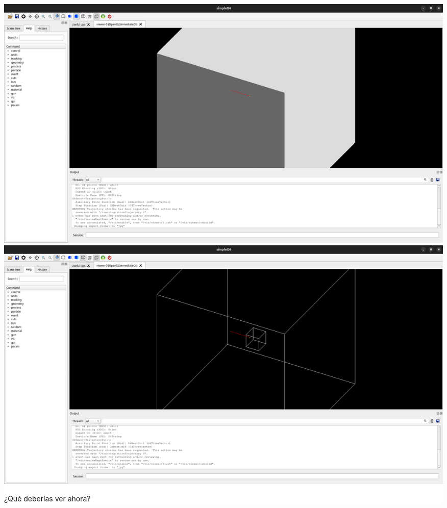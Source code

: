 ![](./Adjuntos/Pasted%20image%2020251028091021.png)
![](./Adjuntos/Pasted%20image%2020251028091029.png)

¿Qué deberías ver ahora?

